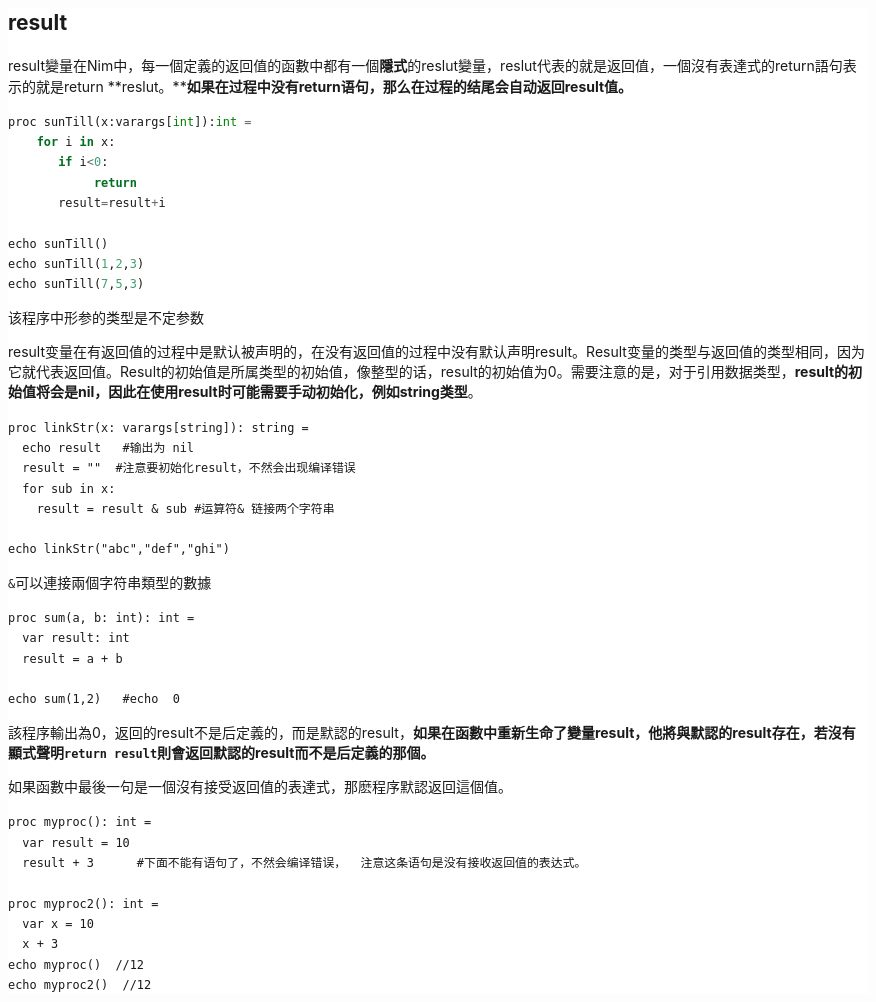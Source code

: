 

## result

result變量在Nim中，每一個定義的返回值的函數中都有一個**隱式**的reslut變量，reslut代表的就是返回值，一個沒有表達式的return語句表示的就是return **reslut。****如果在过程中没有return语句，那么在过程的结尾会自动返回result值。**

```python
proc sunTill(x:varargs[int]):int =
    for i in x:
       if i<0:
            return
       result=result+i

echo sunTill()
echo sunTill(1,2,3)
echo sunTill(7,5,3) 
```

该程序中形参的类型是不定参数

result变量在有返回值的过程中是默认被声明的，在没有返回值的过程中没有默认声明result。Result变量的类型与返回值的类型相同，因为它就代表返回值。Result的初始值是所属类型的初始值，像整型的话，result的初始值为0。需要注意的是，对于引用数据类型，**result的初始值将会是nil，因此在使用result时可能需要手动初始化，例如string类型**。

```
proc linkStr(x: varargs[string]): string = 
  echo result   #输出为 nil
  result = ""  #注意要初始化result，不然会出现编译错误
  for sub in x:
    result = result & sub #运算符& 链接两个字符串

echo linkStr("abc","def","ghi")
```

`&`可以連接兩個字符串類型的數據

```
proc sum(a, b: int): int =
  var result: int
  result = a + b

echo sum(1,2)   #echo  0
```

該程序輸出為0，返回的result不是后定義的，而是默認的result，**如果在函數中重新生命了變量result，他將與默認的result存在，若沒有顯式聲明`return result`則會返回默認的result而不是后定義的那個。**



如果函數中最後一句是一個沒有接受返回值的表達式，那麽程序默認返回這個值。

```
proc myproc(): int =
  var result = 10
  result + 3      #下面不能有语句了，不然会编译错误，  注意这条语句是没有接收返回值的表达式。
  
proc myproc2(): int = 
  var x = 10
  x + 3
echo myproc()  //12
echo myproc2()  //12
```
